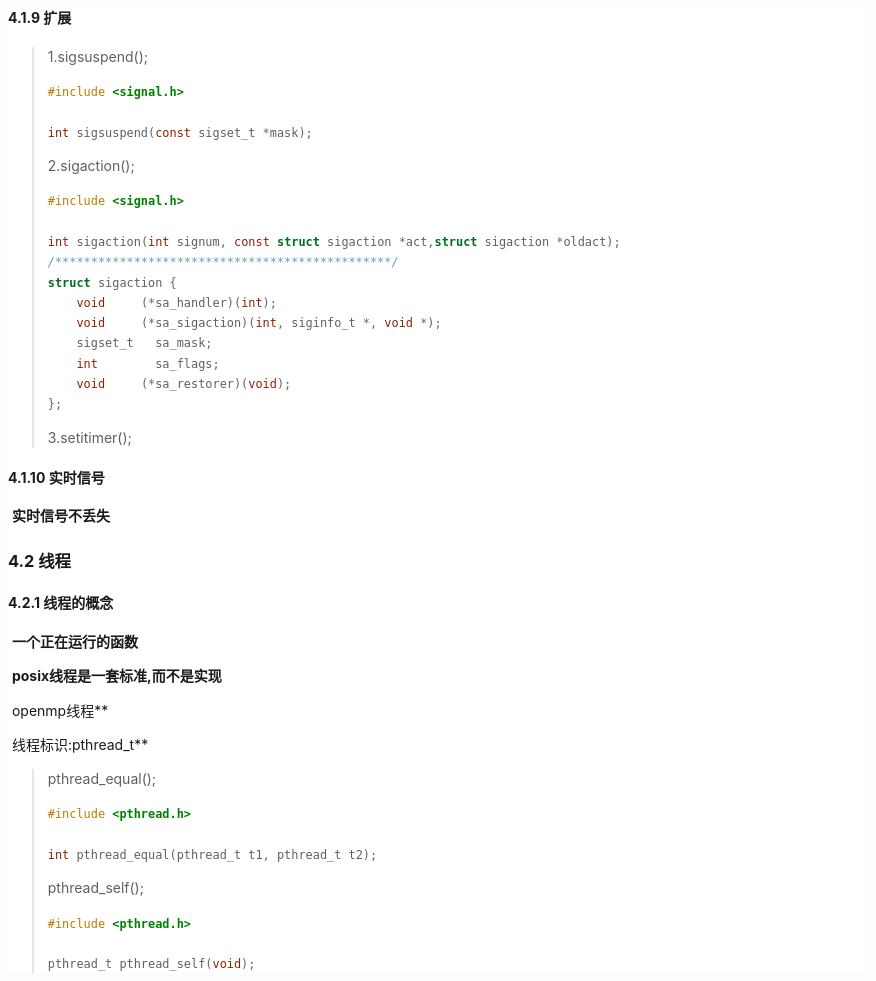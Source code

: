 #### 4.1.9 扩展

> 1.sigsuspend();
>
> ```c
> #include <signal.h>
> 
> int sigsuspend(const sigset_t *mask);
> ```
>
> 2.sigaction();
>
> ```c
> #include <signal.h>
> 
> int sigaction(int signum, const struct sigaction *act,struct sigaction *oldact);
> /***********************************************/
> struct sigaction {
>     void     (*sa_handler)(int);
>     void     (*sa_sigaction)(int, siginfo_t *, void *);
>     sigset_t   sa_mask;
>     int        sa_flags;
>     void     (*sa_restorer)(void);
> };
> ```
>
> 3.setitimer();

#### 4.1.10 实时信号

​			**实时信号不丢失** 

### 4.2 线程

#### 4.2.1 线程的概念

​		**一个正在运行的函数**

​		**posix线程是一套标准,而不是实现**

​		openmp线程**

​		线程标识:pthread_t**

> pthread_equal();
>
> ```c
> #include <pthread.h>
> 
> int pthread_equal(pthread_t t1, pthread_t t2);
> ```
>
> pthread_self();
>
> ```c
> #include <pthread.h>
> 
> pthread_t pthread_self(void);
> ```
